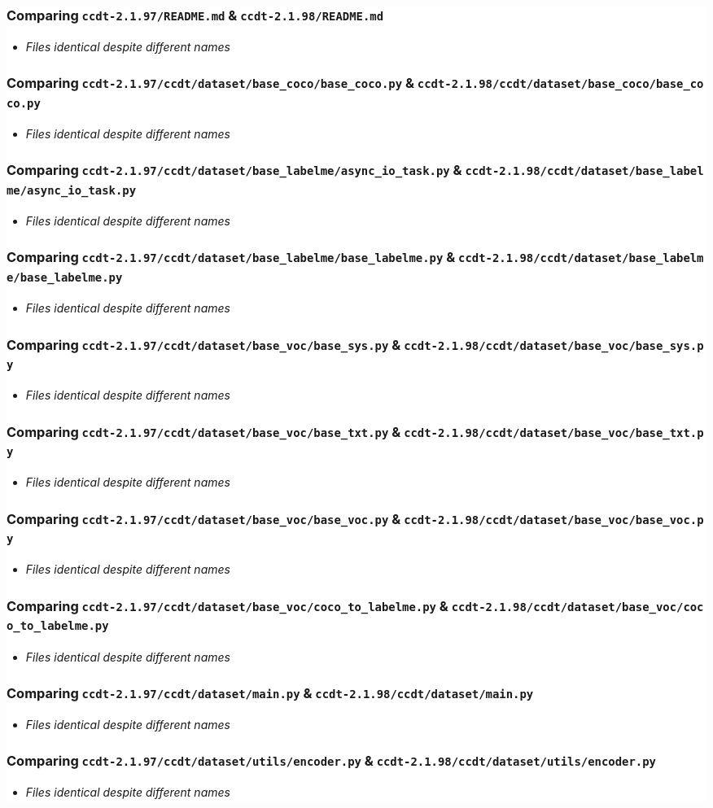 ### Comparing `ccdt-2.1.97/README.md` & `ccdt-2.1.98/README.md`

 * *Files identical despite different names*

### Comparing `ccdt-2.1.97/ccdt/dataset/base_coco/base_coco.py` & `ccdt-2.1.98/ccdt/dataset/base_coco/base_coco.py`

 * *Files identical despite different names*

### Comparing `ccdt-2.1.97/ccdt/dataset/base_labelme/async_io_task.py` & `ccdt-2.1.98/ccdt/dataset/base_labelme/async_io_task.py`

 * *Files identical despite different names*

### Comparing `ccdt-2.1.97/ccdt/dataset/base_labelme/base_labelme.py` & `ccdt-2.1.98/ccdt/dataset/base_labelme/base_labelme.py`

 * *Files identical despite different names*

### Comparing `ccdt-2.1.97/ccdt/dataset/base_voc/base_sys.py` & `ccdt-2.1.98/ccdt/dataset/base_voc/base_sys.py`

 * *Files identical despite different names*

### Comparing `ccdt-2.1.97/ccdt/dataset/base_voc/base_txt.py` & `ccdt-2.1.98/ccdt/dataset/base_voc/base_txt.py`

 * *Files identical despite different names*

### Comparing `ccdt-2.1.97/ccdt/dataset/base_voc/base_voc.py` & `ccdt-2.1.98/ccdt/dataset/base_voc/base_voc.py`

 * *Files identical despite different names*

### Comparing `ccdt-2.1.97/ccdt/dataset/base_voc/coco_to_labelme.py` & `ccdt-2.1.98/ccdt/dataset/base_voc/coco_to_labelme.py`

 * *Files identical despite different names*

### Comparing `ccdt-2.1.97/ccdt/dataset/main.py` & `ccdt-2.1.98/ccdt/dataset/main.py`

 * *Files identical despite different names*

### Comparing `ccdt-2.1.97/ccdt/dataset/utils/encoder.py` & `ccdt-2.1.98/ccdt/dataset/utils/encoder.py`

 * *Files identical despite different names*
